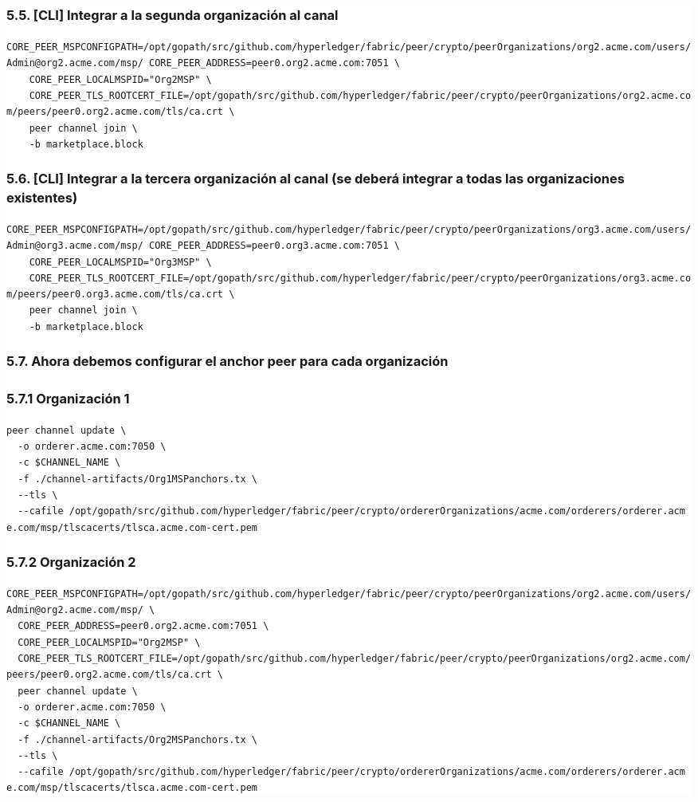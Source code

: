 ### 5.5. [CLI] Integrar a la segunda organización al canal
```
CORE_PEER_MSPCONFIGPATH=/opt/gopath/src/github.com/hyperledger/fabric/peer/crypto/peerOrganizations/org2.acme.com/users/Admin@org2.acme.com/msp/ CORE_PEER_ADDRESS=peer0.org2.acme.com:7051 \
    CORE_PEER_LOCALMSPID="Org2MSP" \
    CORE_PEER_TLS_ROOTCERT_FILE=/opt/gopath/src/github.com/hyperledger/fabric/peer/crypto/peerOrganizations/org2.acme.com/peers/peer0.org2.acme.com/tls/ca.crt \
    peer channel join \
    -b marketplace.block
```

###  5.6. [CLI] Integrar a la tercera organización al canal (se deberá integrar a todas las organizaciones existentes)
```console
CORE_PEER_MSPCONFIGPATH=/opt/gopath/src/github.com/hyperledger/fabric/peer/crypto/peerOrganizations/org3.acme.com/users/Admin@org3.acme.com/msp/ CORE_PEER_ADDRESS=peer0.org3.acme.com:7051 \
    CORE_PEER_LOCALMSPID="Org3MSP" \
    CORE_PEER_TLS_ROOTCERT_FILE=/opt/gopath/src/github.com/hyperledger/fabric/peer/crypto/peerOrganizations/org3.acme.com/peers/peer0.org3.acme.com/tls/ca.crt \
    peer channel join \
    -b marketplace.block
```

### 5.7. Ahora debemos configurar el anchor peer para cada organización
### 5.7.1 Organización 1
```console
peer channel update \
  -o orderer.acme.com:7050 \
  -c $CHANNEL_NAME \
  -f ./channel-artifacts/Org1MSPanchors.tx \
  --tls \
  --cafile /opt/gopath/src/github.com/hyperledger/fabric/peer/crypto/ordererOrganizations/acme.com/orderers/orderer.acme.com/msp/tlscacerts/tlsca.acme.com-cert.pem
```

### 5.7.2 Organización 2
```console
CORE_PEER_MSPCONFIGPATH=/opt/gopath/src/github.com/hyperledger/fabric/peer/crypto/peerOrganizations/org2.acme.com/users/Admin@org2.acme.com/msp/ \
  CORE_PEER_ADDRESS=peer0.org2.acme.com:7051 \
  CORE_PEER_LOCALMSPID="Org2MSP" \ 
  CORE_PEER_TLS_ROOTCERT_FILE=/opt/gopath/src/github.com/hyperledger/fabric/peer/crypto/peerOrganizations/org2.acme.com/peers/peer0.org2.acme.com/tls/ca.crt \ 
  peer channel update \
  -o orderer.acme.com:7050 \
  -c $CHANNEL_NAME \
  -f ./channel-artifacts/Org2MSPanchors.tx \
  --tls \
  --cafile /opt/gopath/src/github.com/hyperledger/fabric/peer/crypto/ordererOrganizations/acme.com/orderers/orderer.acme.com/msp/tlscacerts/tlsca.acme.com-cert.pem
```
